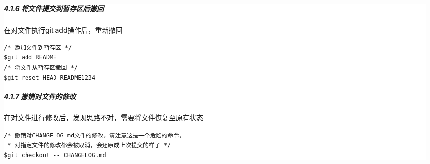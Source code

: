 ##### 4.1.6 将文件提交到暂存区后撤回

在对文件执行git add操作后，重新撤回

```
/* 添加文件到暂存区 */
$git add README
/* 将文件从暂存区撤回 */
$git reset HEAD README1234
```

##### 4.1.7 撤销对文件的修改

在对文件进行修改后，发现思路不对，需要将文件恢复至原有状态

```
/* 撤销对CHANGELOG.md文件的修改，请注意这是一个危险的命令，
 * 对指定文件的修改都会被取消，会还原成上次提交的样子 */
$git checkout -- CHANGELOG.md
```